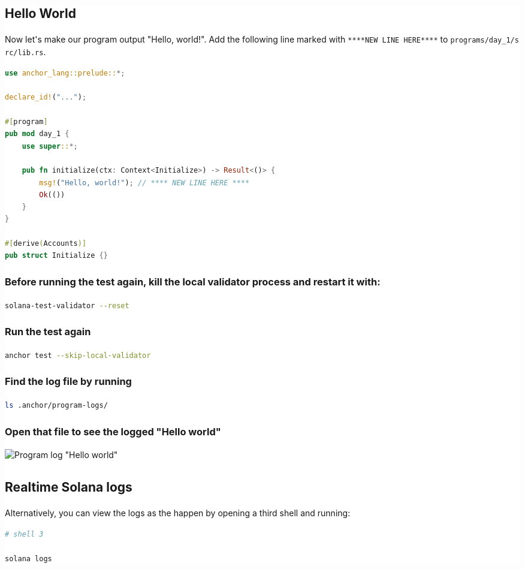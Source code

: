 ## Hello World
Now let's make our program output "Hello, world!". Add the following line marked with `****NEW LINE HERE****` to `programs/day_1/src/lib.rs`.

```rust
use anchor_lang::prelude::*;

declare_id!("...");

#[program]
pub mod day_1 {
    use super::*;

    pub fn initialize(ctx: Context<Initialize>) -> Result<()> {
        msg!("Hello, world!"); // **** NEW LINE HERE ****
        Ok(())
    }
}

#[derive(Accounts)]
pub struct Initialize {}
```

### Before running the test again, kill the local validator process and restart it with:

```bash
solana-test-validator --reset
```

### Run the test again

```bash
anchor test --skip-local-validator
```

### Find the log file by running

```bash
ls .anchor/program-logs/
```

### Open that file to see the logged "Hello world"

![Program log "Hello world"](https://static.wixstatic.com/media/935a00_c67a788b24174d8a9d28c7ac8ce5ee36~mv2.png/v1/fill/w_740,h_145,al_c,q_85,usm_0.66_1.00_0.01,enc_auto/935a00_c67a788b24174d8a9d28c7ac8ce5ee36~mv2.png)

## Realtime Solana logs
Alternatively, you can view the logs as the happen by opening a third shell and running:

```bash
# shell 3

solana logs
```
